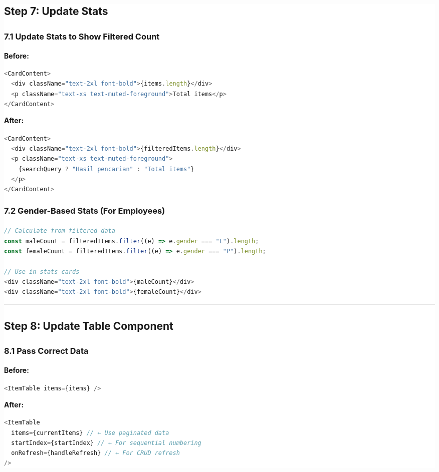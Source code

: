 ## Step 7: Update Stats

### 7.1 Update Stats to Show Filtered Count

**Before:**

```typescript
<CardContent>
  <div className="text-2xl font-bold">{items.length}</div>
  <p className="text-xs text-muted-foreground">Total items</p>
</CardContent>
```

**After:**

```typescript
<CardContent>
  <div className="text-2xl font-bold">{filteredItems.length}</div>
  <p className="text-xs text-muted-foreground">
    {searchQuery ? "Hasil pencarian" : "Total items"}
  </p>
</CardContent>
```

### 7.2 Gender-Based Stats (For Employees)

```typescript
// Calculate from filtered data
const maleCount = filteredItems.filter((e) => e.gender === "L").length;
const femaleCount = filteredItems.filter((e) => e.gender === "P").length;

// Use in stats cards
<div className="text-2xl font-bold">{maleCount}</div>
<div className="text-2xl font-bold">{femaleCount}</div>
```

---

## Step 8: Update Table Component

### 8.1 Pass Correct Data

**Before:**

```typescript
<ItemTable items={items} />
```

**After:**

```typescript
<ItemTable
  items={currentItems} // ← Use paginated data
  startIndex={startIndex} // ← For sequential numbering
  onRefresh={handleRefresh} // ← For CRUD refresh
/>
```
